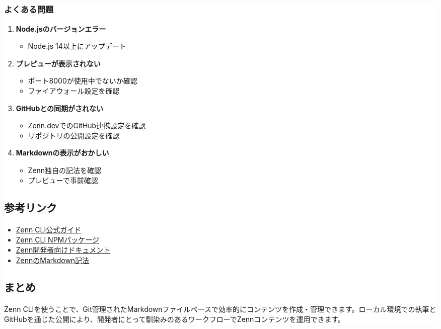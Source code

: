 ### よくある問題

1. **Node.jsのバージョンエラー**
   - Node.js 14以上にアップデート

2. **プレビューが表示されない**
   - ポート8000が使用中でないか確認
   - ファイアウォール設定を確認

3. **GitHubとの同期がされない**
   - Zenn.devでのGitHub連携設定を確認
   - リポジトリの公開設定を確認

4. **Markdownの表示がおかしい**
   - Zenn独自の記法を確認
   - プレビューで事前確認

## 参考リンク

- [Zenn CLI公式ガイド](https://zenn.dev/zenn/articles/zenn-cli-guide)
- [Zenn CLI NPMパッケージ](https://www.npmjs.com/package/zenn-cli)
- [Zenn開発者向けドキュメント](https://zenn-dev.github.io/zenn-docs-for-developers/)
- [ZennのMarkdown記法](https://zenn.dev/zenn/articles/markdown-guide)

## まとめ

Zenn CLIを使うことで、Git管理されたMarkdownファイルベースで効率的にコンテンツを作成・管理できます。ローカル環境での執筆とGitHubを通じた公開により、開発者にとって馴染みのあるワークフローでZennコンテンツを運用できます。